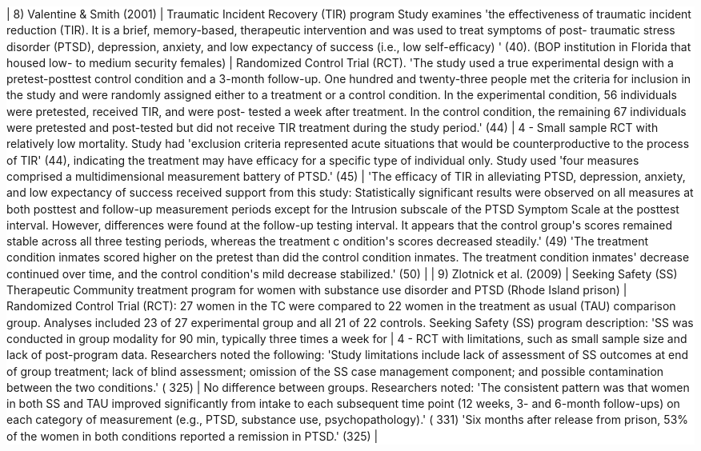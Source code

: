 | 8) Valentine  & Smith  (2001) | Traumatic Incident  Recovery (TIR) program  Study examines 'the  effectiveness of traumatic  incident reduction (TIR). It  is a brief, memory-based,  therapeutic intervention  and was used to treat  symptoms of post- traumatic stress disorder  (PTSD), depression,  anxiety, and low  expectancy of success (i.e.,  low self-efficacy) ' (40). (BOP institution in Florida  that housed low- to  medium security females) | Randomized Control Trial (RCT).   'The study used a true  experimental design with a  pretest-posttest control  condition and a 3-month  follow-up. One hundred and  twenty-three people met the  criteria for inclusion in the  study and were randomly  assigned either to a treatment  or a control condition. In the  experimental condition, 56  individuals were pretested,  received TIR, and were post- tested a week after treatment.  In the control condition, the  remaining 67 individuals were  pretested and post-tested but  did not receive TIR treatment  during the study period.' (44) | 4 -  Small sample RCT with  relatively low mortality. Study  had 'exclusion criteria  represented acute situations  that would be  counterproductive to the  process of TIR' (44),  indicating the treatment may  have efficacy for a specific  type of individual only. Study  used 'four measures  comprised a  multidimensional  measurement battery of  PTSD.' (45) | 'The efficacy of TIR in alleviating PTSD, depression,  anxiety, and low expectancy of success received support  from this study: Statistically significant results were  observed on all measures at both posttest and follow-up  measurement periods except for the Intrusion subscale  of the PTSD Symptom Scale at the posttest interval.  However, differences were found at the follow-up  testing interval. It appears that the control group's  scores remained stable across all three testing periods,  whereas the treatment c ondition's scores decreased  steadily.' (49) 'The treatment condition inmates scored higher on the  pretest than did the control condition inmates. The  treatment condition inmates' decrease continued over  time, and the control condition's mild decrease  stabilized.' (50) |
| 9) Zlotnick et  al. (2009)    | Seeking Safety (SS)  Therapeutic Community  treatment program for  women with substance  use disorder and PTSD  (Rhode Island prison)                                                                                                                                                                                                                                                                                          | Randomized Control Trial (RCT):   27 women in the TC were  compared to 22 women in the  treatment as usual (TAU)  comparison group. Analyses  included 23 of 27 experimental  group and all 21 of 22 controls.  Seeking Safety (SS) program  description: 'SS was conducted  in group modality for 90 min,  typically three times a week for                                                                                                                                                                                                                                                               | 4 -  RCT with limitations, such  as small sample size and lack  of post-program data.  Researchers noted the  following: 'Study limitations  include lack of assessment of  SS outcomes at end of group  treatment; lack of blind  assessment; omission of the  SS case management  component; and possible  contamination between the  two conditions.' ( 325)         | No difference between groups. Researchers noted: 'The  consistent pattern was that women in both SS and TAU  improved significantly from intake to each subsequent  time point (12 weeks, 3- and 6-month follow-ups) on  each category of measurement (e.g., PTSD, substance  use, psychopathology).' ( 331) 'Six months after release from prison, 53% of the  women in both conditions reported a remission in  PTSD.' (325)                                                                                                                                                                                                                                                                                                                                                                                             |
